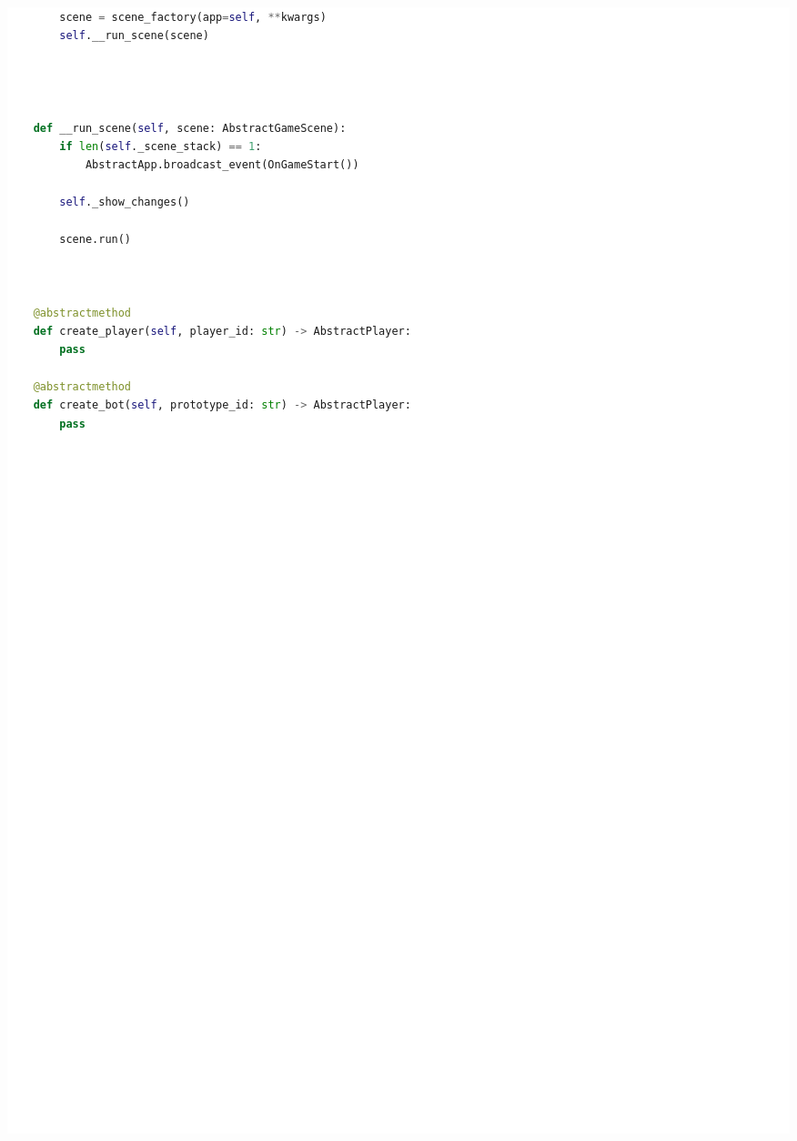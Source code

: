 ```python engine/lib.py
        scene = scene_factory(app=self, **kwargs)
        self.__run_scene(scene)




    def __run_scene(self, scene: AbstractGameScene):
        if len(self._scene_stack) == 1:
            AbstractApp.broadcast_event(OnGameStart())

        self._show_changes()

        scene.run()



    @abstractmethod
    def create_player(self, player_id: str) -> AbstractPlayer:
        pass

    @abstractmethod
    def create_bot(self, prototype_id: str) -> AbstractPlayer:
        pass








































```